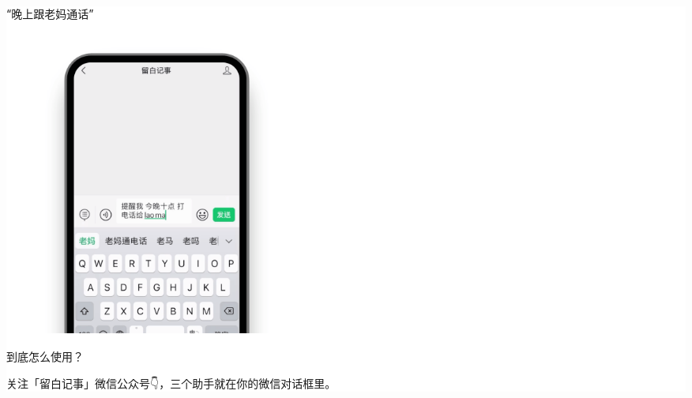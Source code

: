 “晚上跟老妈通话”

<img src="./assets1220/15.gif" width="380" alt="call mom">

<br>

到底怎么使用？

关注「留白记事」微信公众号👇，三个助手就在你的微信对话框里。

